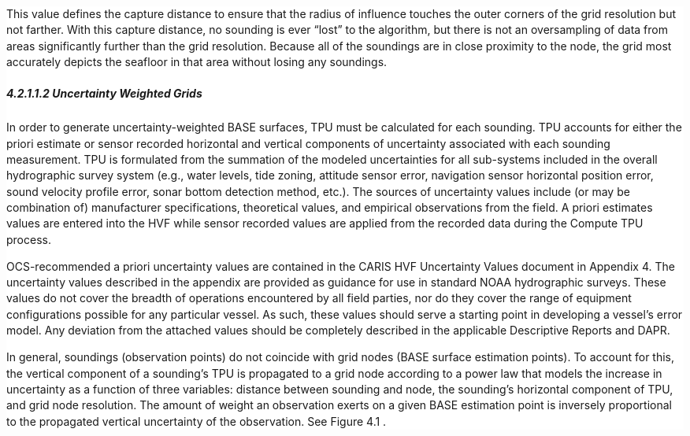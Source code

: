 This value defines the capture distance to ensure that the radius of influence touches the outer corners of the grid
resolution but not farther. With this capture distance, no sounding is ever “lost” to the algorithm, but there is not
an oversampling of data from areas significantly further than the grid resolution. Because all of the soundings are
in close proximity to the node, the grid most accurately depicts the seafloor in that area without losing any
soundings.


##### 4.2.1.1.2 Uncertainty Weighted Grids

In order to generate uncertainty-weighted BASE surfaces, TPU must be calculated for each sounding. TPU
accounts for either the priori estimate or sensor recorded horizontal and vertical components of uncertainty
associated with each sounding measurement. TPU is formulated from the summation of the modeled uncertainties
for all sub-systems included in the overall hydrographic survey system (e.g., water levels, tide zoning, attitude
sensor error, navigation sensor horizontal position error, sound velocity profile error, sonar bottom detection
method, etc.). The sources of uncertainty values include (or may be combination of) manufacturer specifications,
theoretical values, and empirical observations from the field. A priori estimates values are entered into the HVF
while sensor recorded values are applied from the recorded data during the Compute TPU process.

OCS-recommended a priori uncertainty values are contained in the CARIS HVF Uncertainty Values document in
Appendix 4. The uncertainty values described in the appendix are provided as guidance for use in standard NOAA
hydrographic surveys. These values do not cover the breadth of operations encountered by all field parties, nor do
they cover the range of equipment configurations possible for any particular vessel. As such, these values should
serve a starting point in developing a vessel’s error model. Any deviation from the attached values should be
completely described in the applicable Descriptive Reports and DAPR.

In general, soundings (observation points) do not coincide with grid nodes (BASE surface estimation points). To
account for this, the vertical component of a sounding’s TPU is propagated to a grid node according to a power law
that models the increase in uncertainty as a function of three variables: distance between sounding and node, the
sounding’s horizontal component of TPU, and grid node resolution. The amount of weight an observation exerts
on a given BASE estimation point is inversely proportional to the propagated vertical uncertainty of the observation.
See Figure 4.1 .
